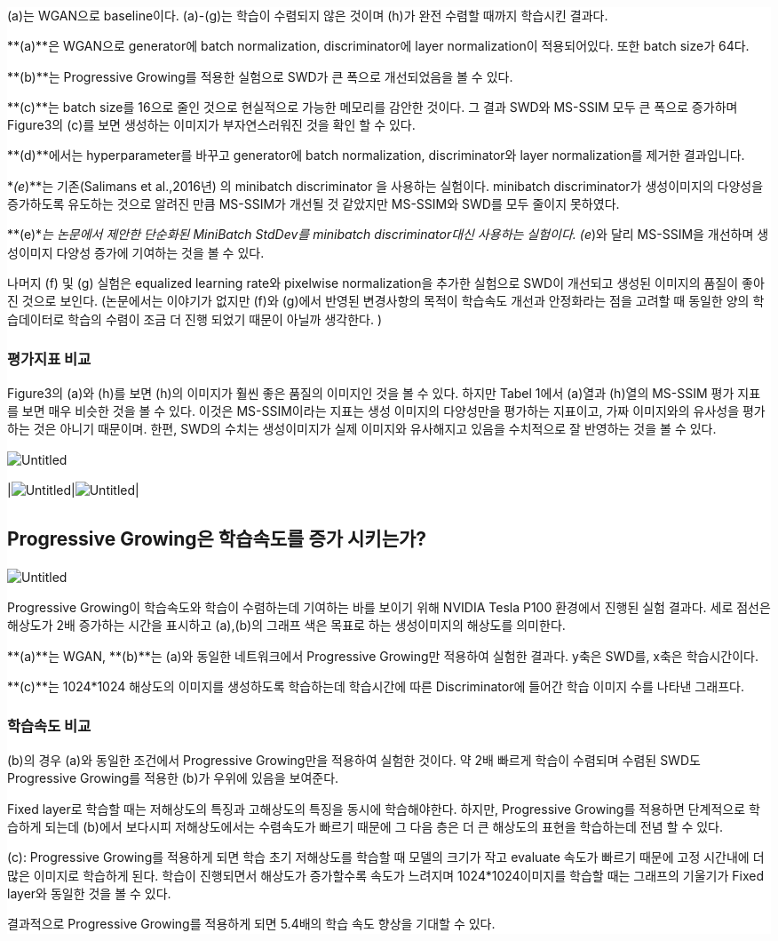 (a)는 WGAN으로 baseline이다. (a)-(g)는 학습이 수렴되지 않은 것이며 (h)가 완전 수렴할 때까지 학습시킨 결과다. 

**(a)**은 WGAN으로 generator에 batch normalization, discriminator에  layer normalization이 적용되어있다. 또한 batch size가 64다. 

**(b)**는 Progressive Growing를 적용한 실험으로 SWD가 큰 폭으로 개선되었음을 볼 수 있다.

**(c)**는 batch size를 16으로 줄인 것으로 현실적으로 가능한 메모리를 감안한 것이다. 그 결과 SWD와 MS-SSIM 모두 큰 폭으로 증가하며 Figure3의 (c)를 보면 생성하는 이미지가 부자연스러워진 것을 확인 할 수 있다.

**(d)**에서는 hyperparameter를 바꾸고 generator에 batch normalization, discriminator와  layer normalization를 제거한 결과입니다. 

**(e*)**는 기존(Salimans et al.,2016년) 의 minibatch discriminator 을 사용하는 실험이다. minibatch discriminator가 생성이미지의 다양성을 증가하도록 유도하는 것으로 알려진 만큼 MS-SSIM가 개선될 것 같았지만 MS-SSIM와 SWD를 모두 줄이지 못하였다.

**(e)**는 논문에서 제안한 단순화된 MiniBatch StdDev를 minibatch discriminator대신 사용하는 실험이다. (e*)와 달리 MS-SSIM을 개선하며 생성이미지 다양성 증가에 기여하는 것을 볼 수 있다.

나머지 (f) 및 (g) 실험은 equalized learning rate와 pixelwise normalization을 추가한 실험으로 SWD이 개선되고 생성된 이미지의 품질이 좋아진 것으로 보인다. (논문에서는 이야기가 없지만 (f)와 (g)에서 반영된 변경사항의 목적이 학습속도 개선과 안정화라는 점을 고려할 때 동일한 양의 학습데이터로 학습의 수렴이 조금 더 진행 되었기 때문이 아닐까 생각한다. )

### 평가지표 비교

Figure3의 (a)와 (h)를 보면 (h)의 이미지가 훨씬 좋은 품질의 이미지인 것을 볼 수 있다. 하지만 Tabel 1에서 (a)열과 (h)열의 MS-SSIM 평가 지표를 보면 매우 비슷한 것을 볼 수 있다. 이것은 MS-SSIM이라는 지표는 생성 이미지의 다양성만을 평가하는 지표이고, 가짜 이미지와의 유사성을 평가하는 것은 아니기 때문이며. 한편, SWD의 수치는 생성이미지가 실제 이미지와 유사해지고 있음을 수치적으로 잘 반영하는 것을 볼 수 있다. 

![Untitled](/assets/PGGAN_img/Untitled%206.png)


|![Untitled](/assets/PGGAN_img/Untitled%207.png)|![Untitled](/assets/PGGAN_img/Untitled%208.png)|

## Progressive Growing은 학습속도를 증가 시키는가?

![Untitled](/assets/PGGAN_img/Untitled%209.png)

Progressive Growing이 학습속도와 학습이 수렴하는데 기여하는 바를 보이기 위해 NVIDIA Tesla P100 환경에서 진행된 실험 결과다.  세로 점선은 해상도가 2배 증가하는 시간을 표시하고 (a),(b)의 그래프 색은 목표로 하는 생성이미지의 해상도를 의미한다.

**(a)**는 WGAN, **(b)**는 (a)와 동일한 네트워크에서 Progressive Growing만 적용하여 실험한 결과다. y축은 SWD를, x축은 학습시간이다.

**(c)**는 1024*1024 해상도의 이미지를 생성하도록 학습하는데 학습시간에 따른 Discriminator에 들어간 학습 이미지 수를 나타낸 그래프다. 

### 학습속도 비교

(b)의 경우 (a)와 동일한 조건에서 Progressive Growing만을 적용하여 실험한 것이다. 약 2배 빠르게 학습이 수렴되며 수렴된 SWD도 Progressive Growing를 적용한 (b)가 우위에 있음을 보여준다. 

Fixed layer로 학습할 때는 저해상도의 특징과 고해상도의 특징을 동시에 학습해야한다. 하지만, Progressive Growing를 적용하면 단계적으로 학습하게 되는데 (b)에서 보다시피 저해상도에서는 수렴속도가 빠르기 때문에 그 다음 층은 더 큰 해상도의 표현을 학습하는데 전념 할 수 있다.

(c): Progressive Growing를 적용하게 되면 학습 초기 저해상도를 학습할 때 모델의 크기가 작고 evaluate 속도가 빠르기 때문에 고정 시간내에 더 많은 이미지로 학습하게 된다. 학습이 진행되면서 해상도가 증가할수록 속도가 느려지며 1024*1024이미지를 학습할 때는 그래프의 기울기가 Fixed layer와 동일한 것을 볼 수 있다. 

결과적으로 Progressive Growing를 적용하게 되면 5.4배의 학습 속도 향상을 기대할 수 있다.

